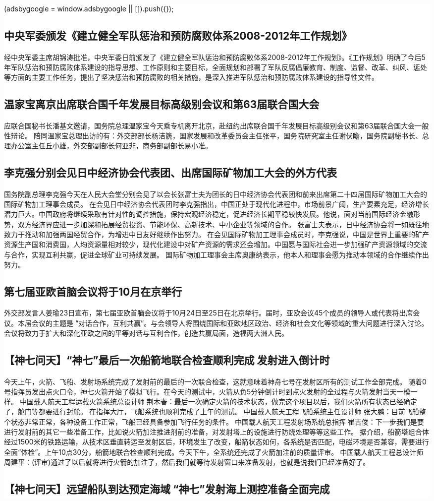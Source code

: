




 (adsbygoogle = window.adsbygoogle || []).push({});

 
## 中央军委颁发《建立健全军队惩治和预防腐败体系2008-2012年工作规划》


经中央军委主席胡锦涛批准，中央军委日前颁发了《建立健全军队惩治和预防腐败体系2008-2012年工作规划》。《工作规划》明确了今后5年军队惩治和预防腐败体系建设的指导思想、工作原则和主要目标，全面规划和部署了军队反腐倡廉教育、制度、监督、改革、纠风、惩处等方面的主要工作任务，提出了坚决惩治和预防腐败的相关措施，是深入推进军队惩治和预防腐败体系建设的指导性文件。


## 温家宝离京出席联合国千年发展目标高级别会议和第63届联合国大会


应联合国秘书长潘基文邀请，国务院总理温家宝今天乘专机离开北京，赴纽约出席联合国千年发展目标高级别会议和第63届联合国大会一般性辩论。
陪同温家宝总理出访的有：外交部部长杨洁篪，国家发展和改革委员会主任张平，国务院研究室主任谢伏瞻，国务院副秘书长、总理办公室主任丘小雄，外交部副部长何亚非，商务部副部长易小准。


## 李克强分别会见日中经济协会代表团、出席国际矿物加工大会的外方代表


国务院副总理李克强今天在人民大会堂分别会见了以会长张富士夫为团长的日中经济协会代表团和前来出席第二十四届国际矿物加工大会的国际矿物加工理事会成员。
在会见日中经济协会代表团时李克强指出，中国正处于现代化进程中，市场前景广阔，生产要素充足，经济增长潜力巨大。中国政府将继续采取有针对性的调控措施，保持宏观经济稳定，促进经济长期平稳较快发展。他说，面对当前国际经济金融形势，双方经济界应进一步加深和拓展经贸投资、节能环保、高新技术、中小企业等领域的合作。
张富士夫表示，日中经济协会将一如既往地致力于推动和加强两国经贸合作，为增进中日友好继续作出努力。
在会见国际矿物加工理事会成员时，李克强说，中国是世界上重要的矿产资源生产国和消费国，人均资源量相对较少，现代化建设中对矿产资源的需求还会增加。中国愿与国际社会进一步加强矿产资源领域的交流与合作，实现互利共赢，促进全球矿业可持续发展。
国际矿物加工理事会主席奥康纳表示，他本人和理事会愿为推动本领域的合作继续作出努力。


## 第七届亚欧首脑会议将于10月在京举行


外交部发言人姜瑜23日宣布，第七届亚欧首脑会议将于10月24日至25日在北京举行。届时，亚欧会议45个成员的领导人或代表将出席会议。本届会议的主题是 “对话合作，互利共赢”。与会领导人将围绕国际和亚欧地区政治、经济和社会文化等领域的重大问题进行深入讨论。会议将致力于扩大和深化亚欧之间的平等对话与互利合作，创造共赢局面，造福两大洲人民。


## 【神七问天】“神七”最后一次船箭地联合检查顺利完成 发射进入倒计时


今天上午，火箭、飞船、发射场系统完成了发射前的最后的一次联合检查，这就意味着神舟七号在发射区所有的测试工作全部完成。
随着0号指挥员发出点火口令，神七火箭开始了模拟飞行。在今天的测试中，火箭从负5分钟倒计时到点火发射的全过程与火箭发射当天一模一样。
中国载人航天工程运载火箭系统总设计师 荆木春：最后一次确定火箭的技术状态，做完这个项目以后，我们火箭所有状态已经确定了，舱门等都要进行封舱。
在指挥大厅，飞船系统也顺利完成了上午的测试。
中国载人航天工程飞船系统主任设计师 张大鹏：目前飞船整个状态非常正常，各种设备工作正常，飞船已经具备参加飞行任务的条件。
中国载人航天工程发射场系统总指挥 崔吉俊：下一步我们是要进行发射前的其它一些准备工作，比如说火箭加注推进剂前的准备，对发射塔上的设施进行防烧处理等等这些工作。
据介绍，船箭塔组合体经过1500米的铁路运输，从技术区垂直转运至发射区后，环境发生了改变，船箭状态如何，各系统是否匹配，电磁环境是否兼容，需要进行全面“体检”。上午10点30分，船箭地联合检查顺利完成。今天下午，全系统还完成了火箭加注前的质量评审。
中国载人航天工程总设计师 周建平：(评审)通过了以后就将进行火箭的加注了，然后我们就等待发射窗口来准备发射，也就是说我们已经准备好了。


## 【神七问天】远望船队到达预定海域 “神七”发射海上测控准备全面完成
